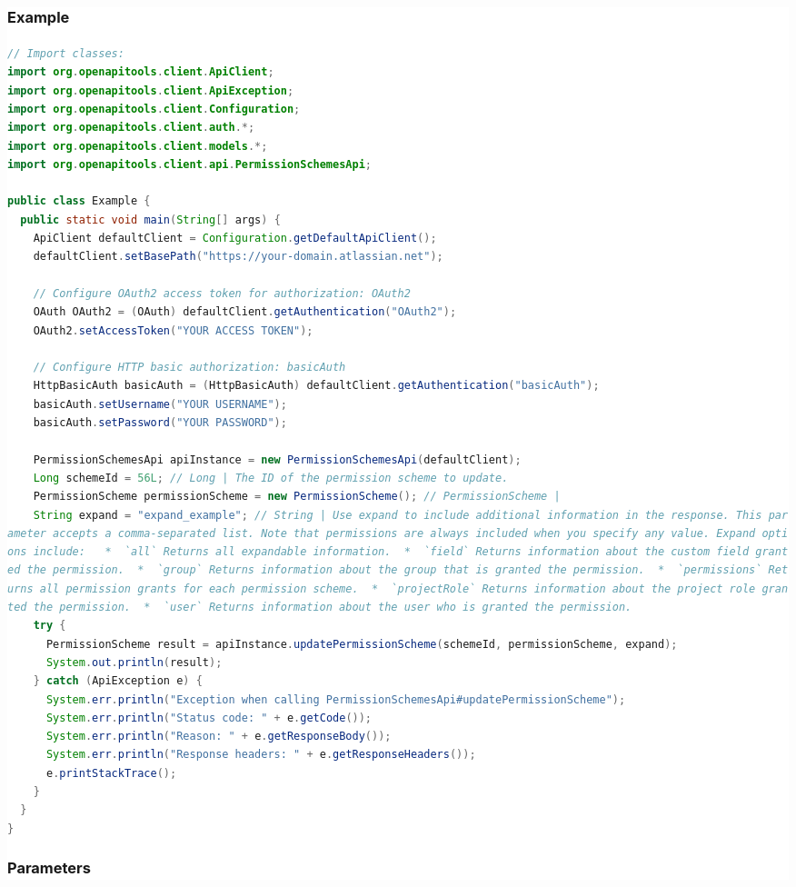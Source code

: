 ### Example
```java
// Import classes:
import org.openapitools.client.ApiClient;
import org.openapitools.client.ApiException;
import org.openapitools.client.Configuration;
import org.openapitools.client.auth.*;
import org.openapitools.client.models.*;
import org.openapitools.client.api.PermissionSchemesApi;

public class Example {
  public static void main(String[] args) {
    ApiClient defaultClient = Configuration.getDefaultApiClient();
    defaultClient.setBasePath("https://your-domain.atlassian.net");
    
    // Configure OAuth2 access token for authorization: OAuth2
    OAuth OAuth2 = (OAuth) defaultClient.getAuthentication("OAuth2");
    OAuth2.setAccessToken("YOUR ACCESS TOKEN");

    // Configure HTTP basic authorization: basicAuth
    HttpBasicAuth basicAuth = (HttpBasicAuth) defaultClient.getAuthentication("basicAuth");
    basicAuth.setUsername("YOUR USERNAME");
    basicAuth.setPassword("YOUR PASSWORD");

    PermissionSchemesApi apiInstance = new PermissionSchemesApi(defaultClient);
    Long schemeId = 56L; // Long | The ID of the permission scheme to update.
    PermissionScheme permissionScheme = new PermissionScheme(); // PermissionScheme | 
    String expand = "expand_example"; // String | Use expand to include additional information in the response. This parameter accepts a comma-separated list. Note that permissions are always included when you specify any value. Expand options include:   *  `all` Returns all expandable information.  *  `field` Returns information about the custom field granted the permission.  *  `group` Returns information about the group that is granted the permission.  *  `permissions` Returns all permission grants for each permission scheme.  *  `projectRole` Returns information about the project role granted the permission.  *  `user` Returns information about the user who is granted the permission.
    try {
      PermissionScheme result = apiInstance.updatePermissionScheme(schemeId, permissionScheme, expand);
      System.out.println(result);
    } catch (ApiException e) {
      System.err.println("Exception when calling PermissionSchemesApi#updatePermissionScheme");
      System.err.println("Status code: " + e.getCode());
      System.err.println("Reason: " + e.getResponseBody());
      System.err.println("Response headers: " + e.getResponseHeaders());
      e.printStackTrace();
    }
  }
}
```

### Parameters
